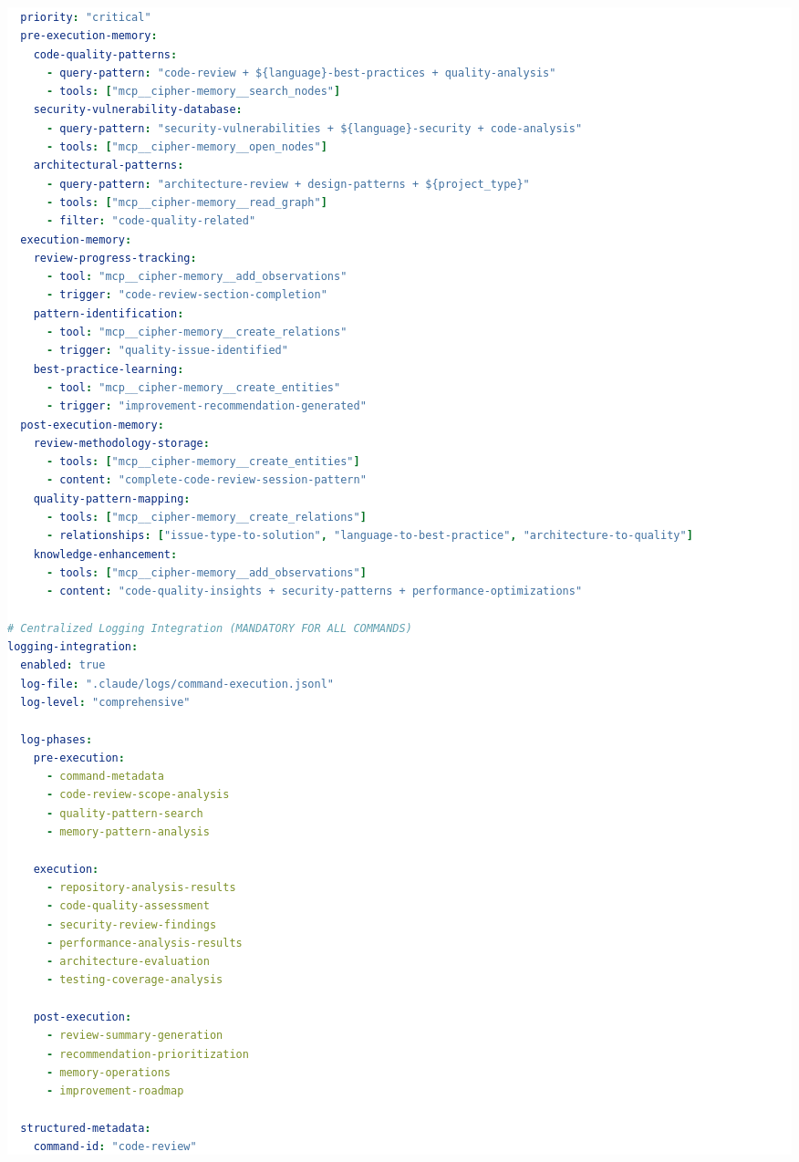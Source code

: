 ```yaml
  priority: "critical"
  pre-execution-memory:
    code-quality-patterns:
      - query-pattern: "code-review + ${language}-best-practices + quality-analysis"
      - tools: ["mcp__cipher-memory__search_nodes"]
    security-vulnerability-database:
      - query-pattern: "security-vulnerabilities + ${language}-security + code-analysis"
      - tools: ["mcp__cipher-memory__open_nodes"]
    architectural-patterns:
      - query-pattern: "architecture-review + design-patterns + ${project_type}"
      - tools: ["mcp__cipher-memory__read_graph"]
      - filter: "code-quality-related"
  execution-memory:
    review-progress-tracking:
      - tool: "mcp__cipher-memory__add_observations"
      - trigger: "code-review-section-completion"
    pattern-identification:
      - tool: "mcp__cipher-memory__create_relations"
      - trigger: "quality-issue-identified"
    best-practice-learning:
      - tool: "mcp__cipher-memory__create_entities"
      - trigger: "improvement-recommendation-generated"
  post-execution-memory:
    review-methodology-storage:
      - tools: ["mcp__cipher-memory__create_entities"]
      - content: "complete-code-review-session-pattern"
    quality-pattern-mapping:
      - tools: ["mcp__cipher-memory__create_relations"]
      - relationships: ["issue-type-to-solution", "language-to-best-practice", "architecture-to-quality"]
    knowledge-enhancement:
      - tools: ["mcp__cipher-memory__add_observations"]
      - content: "code-quality-insights + security-patterns + performance-optimizations"

# Centralized Logging Integration (MANDATORY FOR ALL COMMANDS)
logging-integration:
  enabled: true
  log-file: ".claude/logs/command-execution.jsonl"
  log-level: "comprehensive"
  
  log-phases:
    pre-execution:
      - command-metadata
      - code-review-scope-analysis
      - quality-pattern-search
      - memory-pattern-analysis
    
    execution:
      - repository-analysis-results
      - code-quality-assessment
      - security-review-findings
      - performance-analysis-results
      - architecture-evaluation
      - testing-coverage-analysis
    
    post-execution:
      - review-summary-generation
      - recommendation-prioritization
      - memory-operations
      - improvement-roadmap
  
  structured-metadata:
    command-id: "code-review"
```